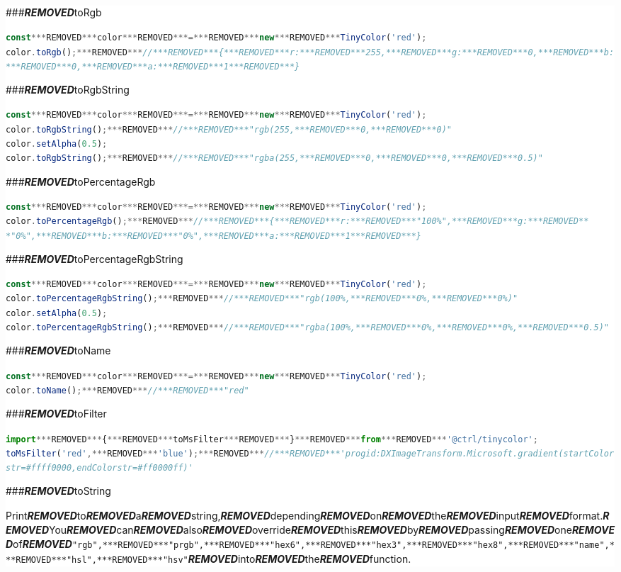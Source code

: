###***REMOVED***toRgb

```ts
const***REMOVED***color***REMOVED***=***REMOVED***new***REMOVED***TinyColor('red');
color.toRgb();***REMOVED***//***REMOVED***{***REMOVED***r:***REMOVED***255,***REMOVED***g:***REMOVED***0,***REMOVED***b:***REMOVED***0,***REMOVED***a:***REMOVED***1***REMOVED***}
```

###***REMOVED***toRgbString

```ts
const***REMOVED***color***REMOVED***=***REMOVED***new***REMOVED***TinyColor('red');
color.toRgbString();***REMOVED***//***REMOVED***"rgb(255,***REMOVED***0,***REMOVED***0)"
color.setAlpha(0.5);
color.toRgbString();***REMOVED***//***REMOVED***"rgba(255,***REMOVED***0,***REMOVED***0,***REMOVED***0.5)"
```

###***REMOVED***toPercentageRgb

```ts
const***REMOVED***color***REMOVED***=***REMOVED***new***REMOVED***TinyColor('red');
color.toPercentageRgb();***REMOVED***//***REMOVED***{***REMOVED***r:***REMOVED***"100%",***REMOVED***g:***REMOVED***"0%",***REMOVED***b:***REMOVED***"0%",***REMOVED***a:***REMOVED***1***REMOVED***}
```

###***REMOVED***toPercentageRgbString

```ts
const***REMOVED***color***REMOVED***=***REMOVED***new***REMOVED***TinyColor('red');
color.toPercentageRgbString();***REMOVED***//***REMOVED***"rgb(100%,***REMOVED***0%,***REMOVED***0%)"
color.setAlpha(0.5);
color.toPercentageRgbString();***REMOVED***//***REMOVED***"rgba(100%,***REMOVED***0%,***REMOVED***0%,***REMOVED***0.5)"
```

###***REMOVED***toName

```ts
const***REMOVED***color***REMOVED***=***REMOVED***new***REMOVED***TinyColor('red');
color.toName();***REMOVED***//***REMOVED***"red"
```

###***REMOVED***toFilter

```ts
import***REMOVED***{***REMOVED***toMsFilter***REMOVED***}***REMOVED***from***REMOVED***'@ctrl/tinycolor';
toMsFilter('red',***REMOVED***'blue');***REMOVED***//***REMOVED***'progid:DXImageTransform.Microsoft.gradient(startColorstr=#ffff0000,endColorstr=#ff0000ff)'
```

###***REMOVED***toString

Print***REMOVED***to***REMOVED***a***REMOVED***string,***REMOVED***depending***REMOVED***on***REMOVED***the***REMOVED***input***REMOVED***format.***REMOVED***You***REMOVED***can***REMOVED***also***REMOVED***override***REMOVED***this***REMOVED***by***REMOVED***passing***REMOVED***one***REMOVED***of***REMOVED***`"rgb",***REMOVED***"prgb",***REMOVED***"hex6",***REMOVED***"hex3",***REMOVED***"hex8",***REMOVED***"name",***REMOVED***"hsl",***REMOVED***"hsv"`***REMOVED***into***REMOVED***the***REMOVED***function.

